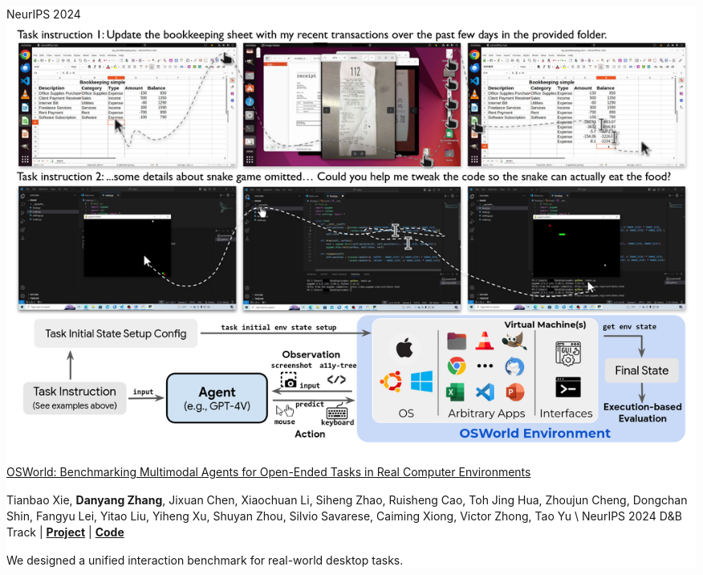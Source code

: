 </div>
</div>

<div class="paper-box">
    <div class="paper-box-image">
        <div>
            <div class="badge">NeurIPS 2024</div>
            <img src="images/osworld.png" alt="OSWorld" width="100%">
        </div>
    </div>

<div class="paper-box-text" markdown="1">

[OSWorld: Benchmarking Multimodal Agents for Open-Ended Tasks in Real Computer Environments](https://papers.nips.cc/paper_files/paper/2024/hash/5d413e48f84dc61244b6be550f1cd8f5-Abstract-Datasets_and_Benchmarks_Track.html)

Tianbao Xie, **Danyang Zhang**, Jixuan Chen, Xiaochuan Li, Siheng Zhao, Ruisheng Cao, Toh Jing Hua, Zhoujun Cheng, Dongchan Shin, Fangyu Lei, Yitao Liu, Yiheng Xu, Shuyan Zhou, Silvio Savarese, Caiming Xiong, Victor Zhong, Tao Yu \\
NeurIPS 2024 D&B Track | [**Project**](https://os-world.github.io/) | [**Code**](https://github.com/xlang-ai/OSWorld)

We designed a unified interaction benchmark for real-world desktop tasks.

</div>
</div>
